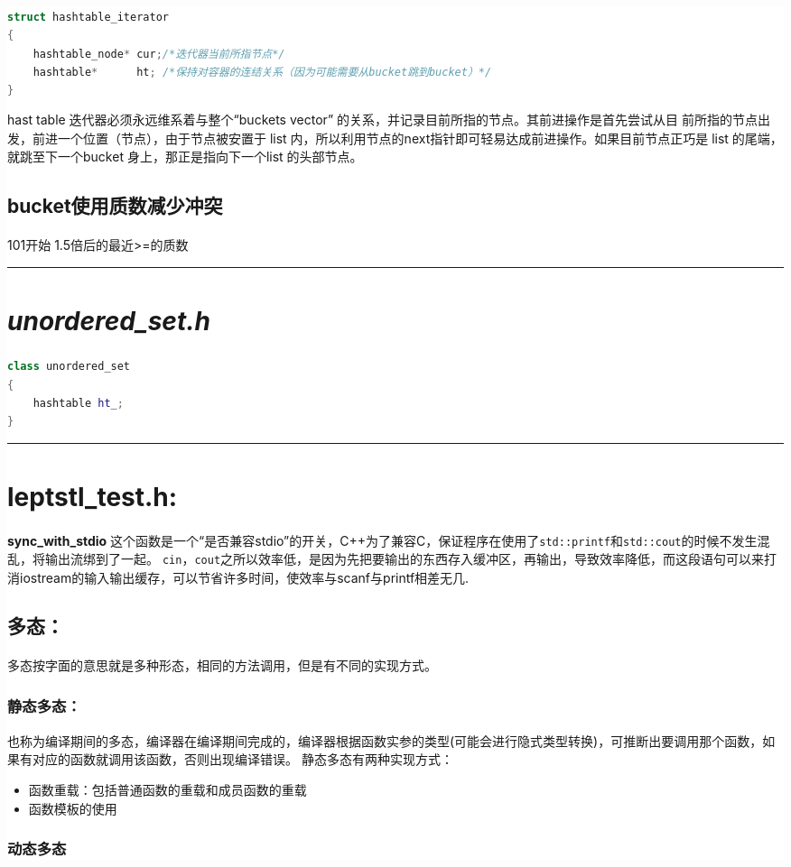 ```c++
struct hashtable_iterator
{
	hashtable_node* cur;/*迭代器当前所指节点*/
	hashtable*      ht; /*保持对容器的连结关系（因为可能需要从bucket跳到bucket）*/
}
```

hast table 迭代器必须永远维系着与整个“buckets vector” 的关系，并记录目前所指的节点。其前进操作是首先尝试从目 前所指的节点出发，前进一个位置（节点），由于节点被安置于 list 内，所以利用节点的next指针即可轻易达成前进操作。如果目前节点正巧是 list 的尾端，就跳至下一个bucket 身上，那正是指向下一个list 的头部节点。



## bucket使用质数减少冲突

101开始 1.5倍后的最近>=的质数

------



# *unordered_set.h*

```c++
class unordered_set
{
	hashtable ht_;
}
```



------



# leptstl_test.h:

**sync_with_stdio**
这个函数是一个“是否兼容stdio”的开关，C++为了兼容C，保证程序在使用了`std::printf`和`std::cout`的时候不发生混乱，将输出流绑到了一起。
`cin`，`cout`之所以效率低，是因为先把要输出的东西存入缓冲区，再输出，导致效率降低，而这段语句可以来打消iostream的输入输出缓存，可以节省许多时间，使效率与scanf与printf相差无几.

## 多态：

多态按字面的意思就是多种形态，相同的方法调用，但是有不同的实现方式。

### 静态多态：

也称为编译期间的多态，编译器在编译期间完成的，编译器根据函数实参的类型(可能会进行隐式类型转换)，可推断出要调用那个函数，如果有对应的函数就调用该函数，否则出现编译错误。
静态多态有两种实现方式：

- 函数重载：包括普通函数的重载和成员函数的重载
- 函数模板的使用

### 动态多态
